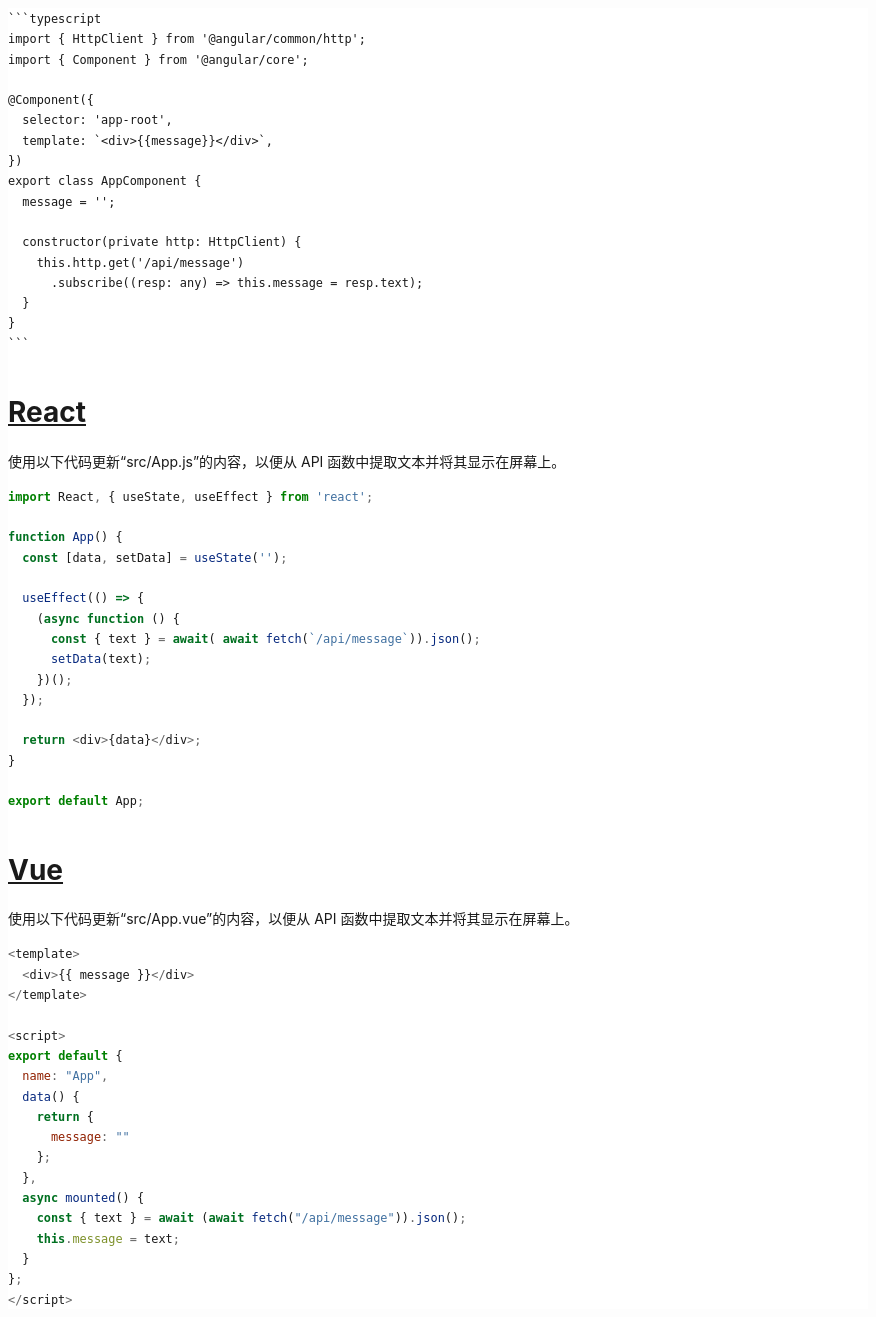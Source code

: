     ```typescript
    import { HttpClient } from '@angular/common/http';
    import { Component } from '@angular/core';
    
    @Component({
      selector: 'app-root',
      template: `<div>{{message}}</div>`,
    })
    export class AppComponent {
      message = '';
    
      constructor(private http: HttpClient) {
        this.http.get('/api/message')
          .subscribe((resp: any) => this.message = resp.text);
      }
    }
    ```

# <a name="react"></a>[React](#tab/react)

使用以下代码更新“src/App.js”的内容，以便从 API 函数中提取文本并将其显示在屏幕上。

```javascript
import React, { useState, useEffect } from 'react';

function App() {
  const [data, setData] = useState('');

  useEffect(() => {
    (async function () {
      const { text } = await( await fetch(`/api/message`)).json();
      setData(text);
    })();
  });

  return <div>{data}</div>;
}

export default App;
```

# <a name="vue"></a>[Vue](#tab/vue)

使用以下代码更新“src/App.vue”的内容，以便从 API 函数中提取文本并将其显示在屏幕上。

```javascript
<template>
  <div>{{ message }}</div>
</template>

<script>
export default {
  name: "App",
  data() {
    return {
      message: ""
    };
  },
  async mounted() {
    const { text } = await (await fetch("/api/message")).json();
    this.message = text;
  }
};
</script>
```